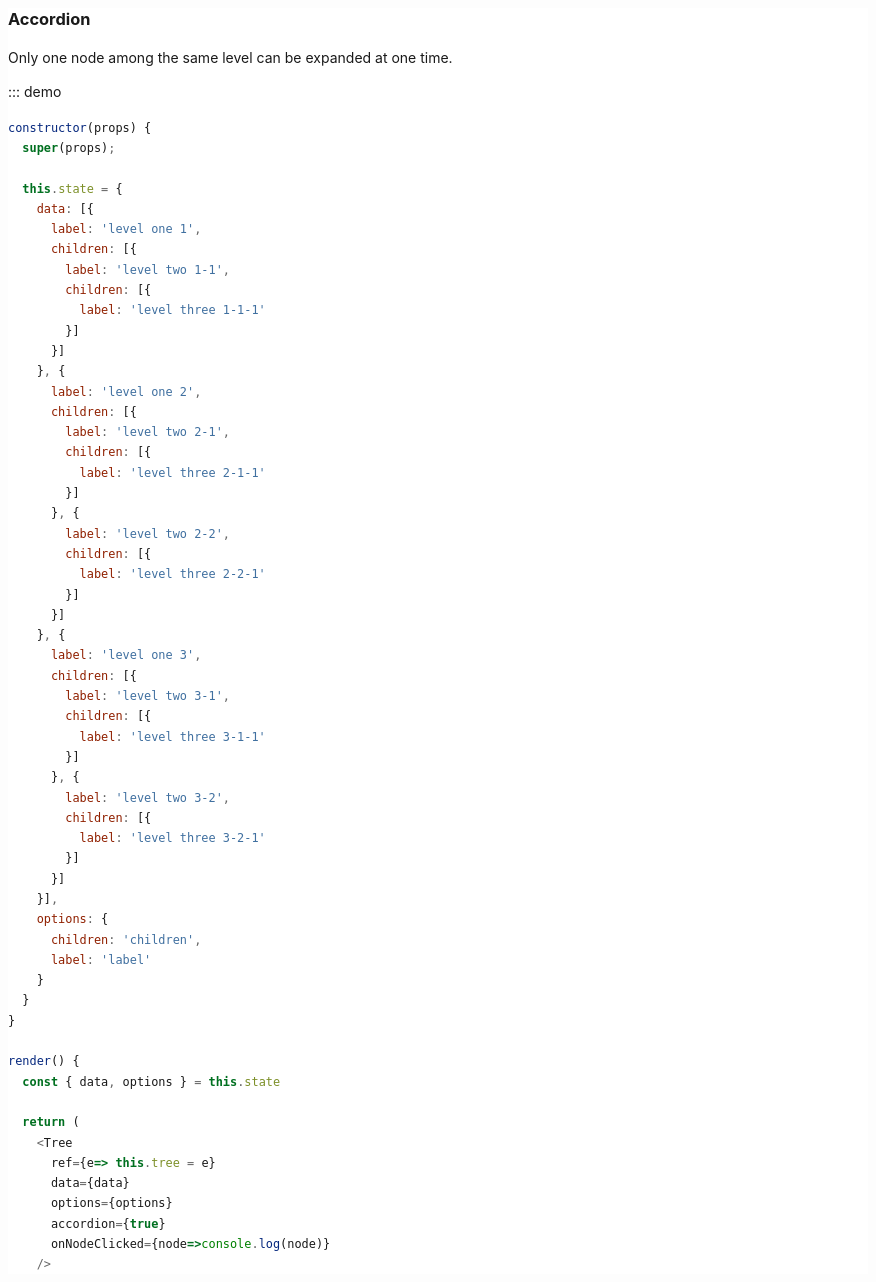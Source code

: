 
### Accordion

Only one node among the same level can be expanded at one time.

::: demo

```js
constructor(props) {
  super(props);

  this.state = {
    data: [{
      label: 'level one 1',
      children: [{
        label: 'level two 1-1',
        children: [{
          label: 'level three 1-1-1'
        }]
      }]
    }, {
      label: 'level one 2',
      children: [{
        label: 'level two 2-1',
        children: [{
          label: 'level three 2-1-1'
        }]
      }, {
        label: 'level two 2-2',
        children: [{
          label: 'level three 2-2-1'
        }]
      }]
    }, {
      label: 'level one 3',
      children: [{
        label: 'level two 3-1',
        children: [{
          label: 'level three 3-1-1'
        }]
      }, {
        label: 'level two 3-2',
        children: [{
          label: 'level three 3-2-1'
        }]
      }]
    }],
    options: {
      children: 'children',
      label: 'label'
    }
  }
}

render() {
  const { data, options } = this.state

  return (
    <Tree
      ref={e=> this.tree = e}
      data={data}
      options={options}
      accordion={true}
      onNodeClicked={node=>console.log(node)}
    />
```